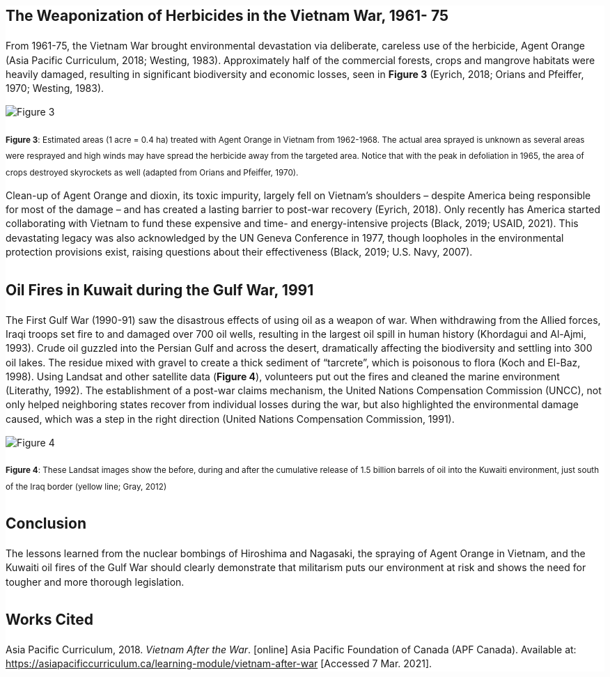 ## The Weaponization of Herbicides in the Vietnam War, 1961- 75
From 1961-75, the Vietnam War brought environmental devastation via deliberate, careless use of the herbicide, Agent Orange (Asia Pacific Curriculum, 2018; Westing, 1983). Approximately half of the commercial forests, crops and mangrove habitats were heavily damaged, resulting in significant biodiversity and economic losses, seen in **Figure 3** (Eyrich, 2018; Orians and Pfeiffer, 1970; Westing, 1983).

![Figure 3](https://github.com/Arshinoff-S/group-6-executive-summary/blob/main/ES%20-%20Fig%203.png)

<sub>**Figure 3**: Estimated areas (1 acre = 0.4 ha) treated with Agent Orange in Vietnam from 1962-1968. The actual area sprayed is unknown as several areas were resprayed and high winds may have spread the herbicide away from the targeted area. Notice that with the peak in defoliation in 1965, the area of crops destroyed skyrockets as well (adapted from Orians and Pfeiffer, 1970).</sub>

Clean-up of Agent Orange and dioxin, its toxic impurity, largely fell on Vietnam’s shoulders – despite America being responsible for most of the damage – and has created a lasting barrier to post-war recovery (Eyrich, 2018). Only recently has America started collaborating with Vietnam to fund these expensive and time- and energy-intensive projects (Black, 2019; USAID, 2021). This devastating legacy was also acknowledged by the UN Geneva Conference in 1977, though loopholes in the environmental protection provisions exist, raising questions about their effectiveness (Black, 2019; U.S. Navy, 2007).

## Oil Fires in Kuwait during the Gulf War, 1991
The First Gulf War (1990-91) saw the disastrous effects of using oil as a weapon of war. When withdrawing from the Allied forces, Iraqi troops set fire to and damaged over 700 oil wells, resulting in the largest oil spill in human history (Khordagui and Al-Ajmi, 1993). Crude oil guzzled into the Persian Gulf and across the desert, dramatically affecting the biodiversity and settling into 300 oil lakes. The residue mixed with gravel to create a thick sediment of “tarcrete”, which is poisonous to flora (Koch and El-Baz, 1998). Using Landsat and other satellite data (**Figure 4**), volunteers put out the fires and cleaned the marine environment (Literathy, 1992). The establishment of a post-war claims mechanism, the United Nations Compensation Commission (UNCC), not only helped neighboring states recover from individual losses during the war, but also highlighted the environmental damage caused, which was a step in the right direction (United Nations Compensation Commission, 1991).

![Figure 4](https://github.com/Arshinoff-S/group-6-executive-summary/blob/main/ES%20-%20Fig%204.png)

<sub>**Figure 4**: These Landsat images show the before, during and after the cumulative release of 1.5 billion barrels of oil into the Kuwaiti environment, just south of the Iraq border (yellow line; Gray, 2012)</sub>

## Conclusion
The lessons learned from the nuclear bombings of Hiroshima and Nagasaki, the spraying of Agent Orange in Vietnam, and the Kuwaiti oil fires of the Gulf War should clearly demonstrate that militarism puts our environment at risk and shows the need for tougher and more thorough legislation.


## Works Cited

Asia Pacific Curriculum, 2018. _Vietnam After the War_. [online] Asia Pacific Foundation of Canada (APF Canada). Available at: <https://asiapacificcurriculum.ca/learning-module/vietnam-after-war> [Accessed 7 Mar. 2021].
